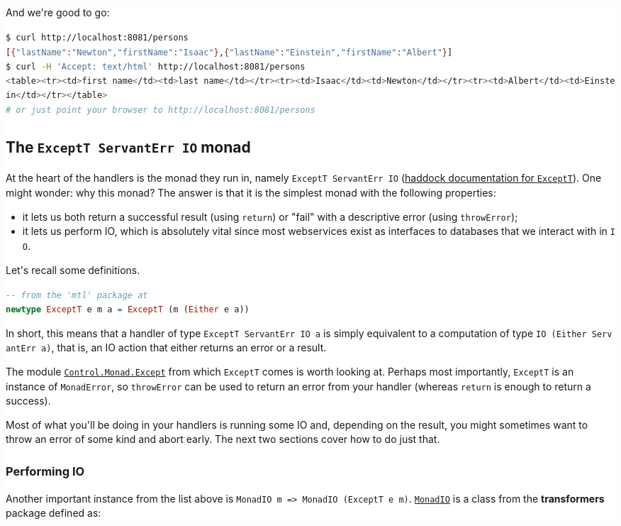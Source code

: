 
And we're good to go:

``` bash
$ curl http://localhost:8081/persons
[{"lastName":"Newton","firstName":"Isaac"},{"lastName":"Einstein","firstName":"Albert"}]
$ curl -H 'Accept: text/html' http://localhost:8081/persons
<table><tr><td>first name</td><td>last name</td></tr><tr><td>Isaac</td><td>Newton</td></tr><tr><td>Albert</td><td>Einstein</td></tr></table>
# or just point your browser to http://localhost:8081/persons
```

## The `ExceptT ServantErr IO` monad

At the heart of the handlers is the monad they run in, namely `ExceptT
ServantErr IO`
([haddock documentation for `ExceptT`](http://hackage.haskell.org/package/mtl-2.2.1/docs/Control-Monad-Except.html#t:ExceptT)).
One might wonder: why this monad? The answer is that it is the
simplest monad with the following properties:

- it lets us both return a successful result (using `return`)
or "fail" with a descriptive error (using `throwError`);
- it lets us perform IO, which is absolutely vital since most webservices exist
as interfaces to databases that we interact with in `IO`.

Let's recall some definitions.

``` haskell ignore
-- from the 'mtl' package at
newtype ExceptT e m a = ExceptT (m (Either e a))
```

In short, this means that a handler of type `ExceptT ServantErr IO a` is simply
equivalent to a computation of type `IO (Either ServantErr a)`, that is, an IO
action that either returns an error or a result.

The module [`Control.Monad.Except`](https://hackage.haskell.org/package/mtl-2.2.1/docs/Control-Monad-Except.html#t:ExceptT)
from which `ExceptT` comes is worth looking at.
Perhaps most importantly, `ExceptT` is an instance of `MonadError`, so
`throwError` can be used to return an error from your handler (whereas `return`
        is enough to return a success).

Most of what you'll be doing in your handlers is running some IO and,
depending on the result, you might sometimes want to throw an error of some
kind and abort early. The next two sections cover how to do just that.

### Performing IO

Another important instance from the list above is `MonadIO m => MonadIO
(ExceptT e m)`.
[`MonadIO`](http://hackage.haskell.org/package/transformers-0.4.3.0/docs/Control-Monad-IO-Class.html)
is a class from the **transformers** package defined as:

